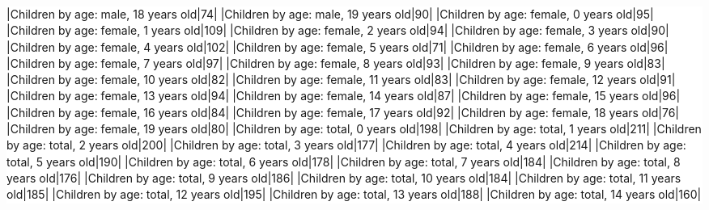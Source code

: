 |Children by age: male, 18 years old|74|
|Children by age: male, 19 years old|90|
|Children by age: female, 0 years old|95|
|Children by age: female, 1 years old|109|
|Children by age: female, 2 years old|94|
|Children by age: female, 3 years old|90|
|Children by age: female, 4 years old|102|
|Children by age: female, 5 years old|71|
|Children by age: female, 6 years old|96|
|Children by age: female, 7 years old|97|
|Children by age: female, 8 years old|93|
|Children by age: female, 9 years old|83|
|Children by age: female, 10 years old|82|
|Children by age: female, 11 years old|83|
|Children by age: female, 12 years old|91|
|Children by age: female, 13 years old|94|
|Children by age: female, 14 years old|87|
|Children by age: female, 15 years old|96|
|Children by age: female, 16 years old|84|
|Children by age: female, 17 years old|92|
|Children by age: female, 18 years old|76|
|Children by age: female, 19 years old|80|
|Children by age: total, 0 years old|198|
|Children by age: total, 1 years old|211|
|Children by age: total, 2 years old|200|
|Children by age: total, 3 years old|177|
|Children by age: total, 4 years old|214|
|Children by age: total, 5 years old|190|
|Children by age: total, 6 years old|178|
|Children by age: total, 7 years old|184|
|Children by age: total, 8 years old|176|
|Children by age: total, 9 years old|186|
|Children by age: total, 10 years old|184|
|Children by age: total, 11 years old|185|
|Children by age: total, 12 years old|195|
|Children by age: total, 13 years old|188|
|Children by age: total, 14 years old|160|